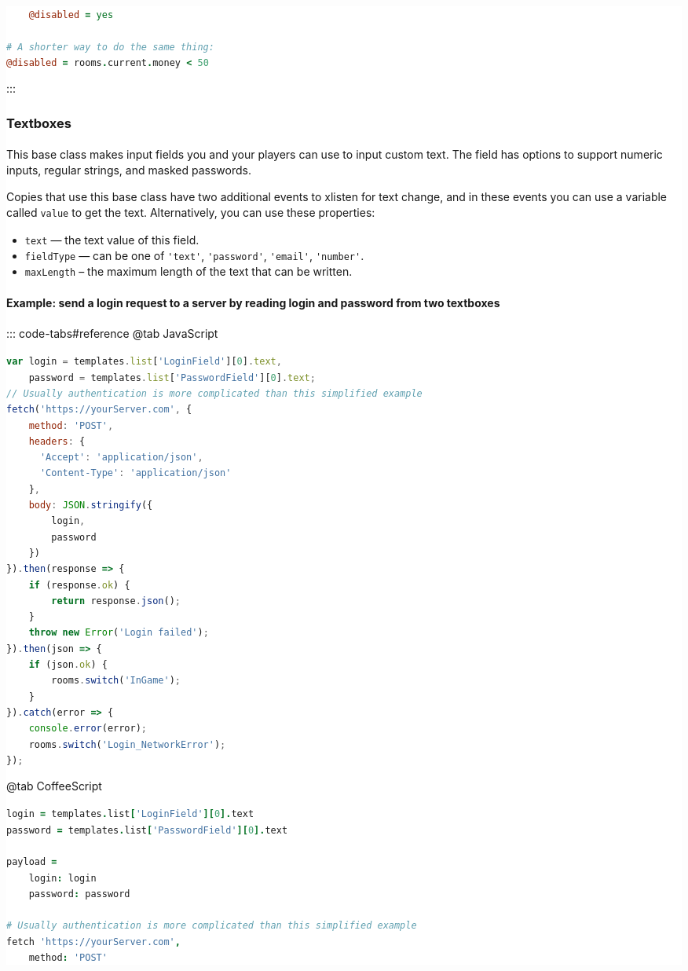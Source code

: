 ```coffee
    @disabled = yes

# A shorter way to do the same thing:
@disabled = rooms.current.money < 50
```
:::

### Textboxes

This base class makes input fields you and your players can use to input custom text. The field has options to support numeric inputs, regular strings, and masked passwords.

Copies that use this base class have two additional events to xlisten for text change, and in these events you can use a variable called `value` to get the text. Alternatively, you can use these properties:

* `text` — the text value of this field.
* `fieldType` — can be one of `'text'`, `'password'`, `'email'`, `'number'`.
* `maxLength` – the maximum length of the text that can be written.

#### Example: send a login request to a server by reading login and password from two textboxes

::: code-tabs#reference
@tab JavaScript
```js
var login = templates.list['LoginField'][0].text,
    password = templates.list['PasswordField'][0].text;
// Usually authentication is more complicated than this simplified example
fetch('https://yourServer.com', {
    method: 'POST',
    headers: {
      'Accept': 'application/json',
      'Content-Type': 'application/json'
    },
    body: JSON.stringify({
        login,
        password
    })
}).then(response => {
    if (response.ok) {
        return response.json();
    }
    throw new Error('Login failed');
}).then(json => {
    if (json.ok) {
        rooms.switch('InGame');
    }
}).catch(error => {
    console.error(error);
    rooms.switch('Login_NetworkError');
});
```
@tab CoffeeScript
```coffee
login = templates.list['LoginField'][0].text
password = templates.list['PasswordField'][0].text

payload =
    login: login
    password: password

# Usually authentication is more complicated than this simplified example
fetch 'https://yourServer.com',
    method: 'POST'
```
